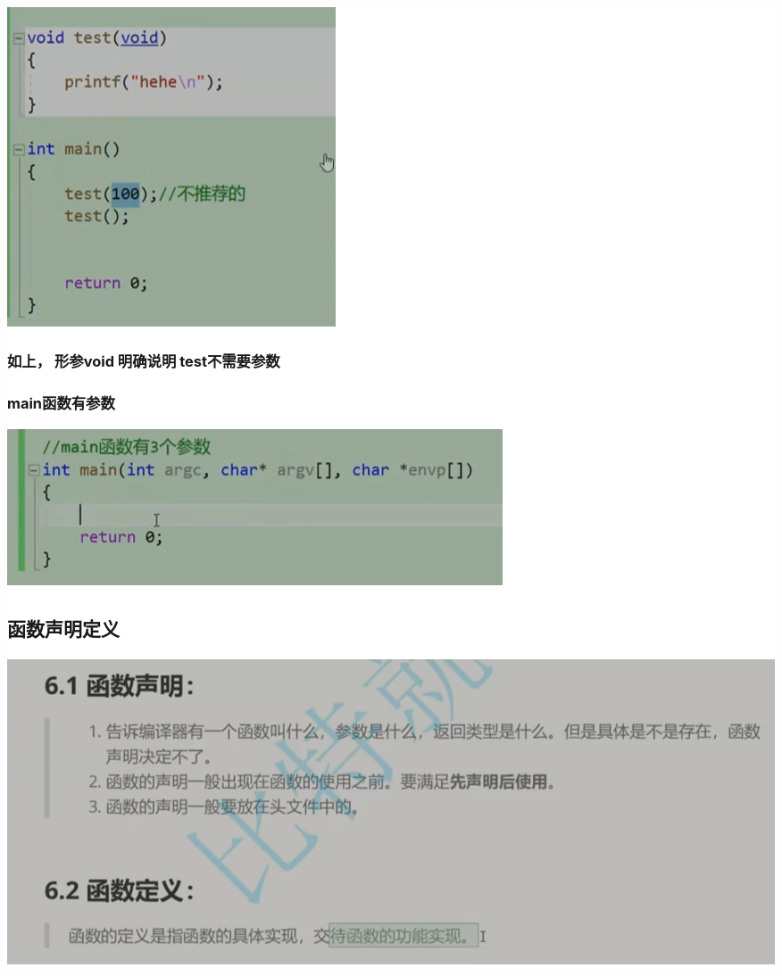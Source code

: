 



![image-20231003112156002](assets/image-20231003112156002.png)

### 如上， 形参void  明确说明 test不需要参数



### main函数有参数

![image-20231003112411591](assets/image-20231003112411591.png)





## 函数声明定义

![image-20231003113839093](assets/image-20231003113839093.png)
